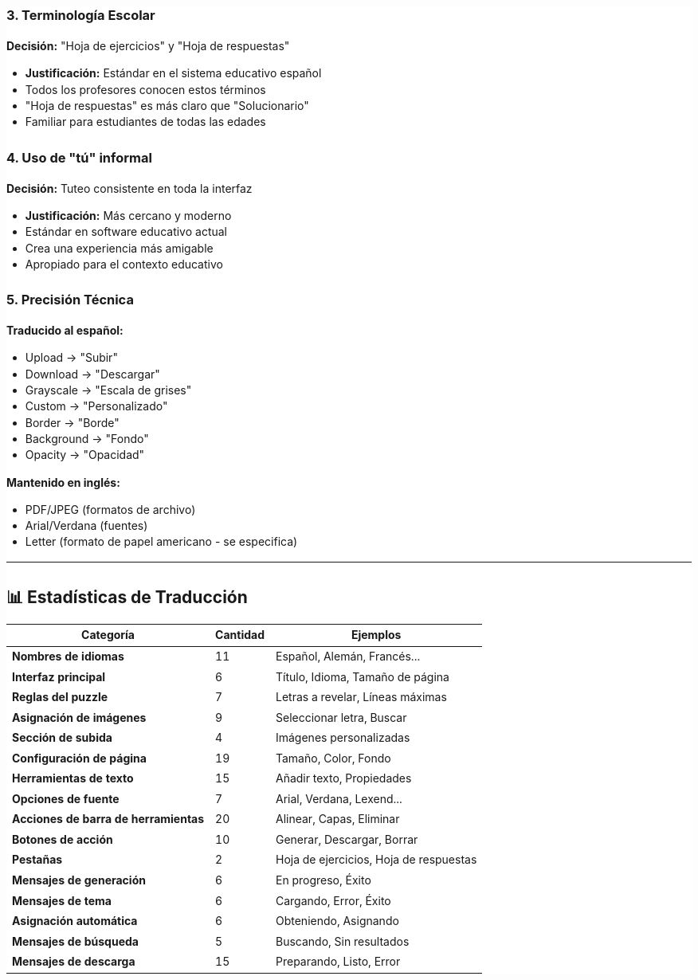 ### 3. Terminología Escolar
**Decisión:** "Hoja de ejercicios" y "Hoja de respuestas"
- **Justificación:** Estándar en el sistema educativo español
- Todos los profesores conocen estos términos
- "Hoja de respuestas" es más claro que "Solucionario"
- Familiar para estudiantes de todas las edades

### 4. Uso de "tú" informal
**Decisión:** Tuteo consistente en toda la interfaz
- **Justificación:** Más cercano y moderno
- Estándar en software educativo actual
- Crea una experiencia más amigable
- Apropiado para el contexto educativo

### 5. Precisión Técnica
**Traducido al español:**
- Upload → "Subir"
- Download → "Descargar"
- Grayscale → "Escala de grises"
- Custom → "Personalizado"
- Border → "Borde"
- Background → "Fondo"
- Opacity → "Opacidad"

**Mantenido en inglés:**
- PDF/JPEG (formatos de archivo)
- Arial/Verdana (fuentes)
- Letter (formato de papel americano - se especifica)

---

## 📊 Estadísticas de Traducción

| Categoría | Cantidad | Ejemplos |
|-----------|----------|----------|
| **Nombres de idiomas** | 11 | Español, Alemán, Francés... |
| **Interfaz principal** | 6 | Título, Idioma, Tamaño de página |
| **Reglas del puzzle** | 7 | Letras a revelar, Líneas máximas |
| **Asignación de imágenes** | 9 | Seleccionar letra, Buscar |
| **Sección de subida** | 4 | Imágenes personalizadas |
| **Configuración de página** | 19 | Tamaño, Color, Fondo |
| **Herramientas de texto** | 15 | Añadir texto, Propiedades |
| **Opciones de fuente** | 7 | Arial, Verdana, Lexend... |
| **Acciones de barra de herramientas** | 20 | Alinear, Capas, Eliminar |
| **Botones de acción** | 10 | Generar, Descargar, Borrar |
| **Pestañas** | 2 | Hoja de ejercicios, Hoja de respuestas |
| **Mensajes de generación** | 6 | En progreso, Éxito |
| **Mensajes de tema** | 6 | Cargando, Error, Éxito |
| **Asignación automática** | 6 | Obteniendo, Asignando |
| **Mensajes de búsqueda** | 5 | Buscando, Sin resultados |
| **Mensajes de descarga** | 15 | Preparando, Listo, Error |
